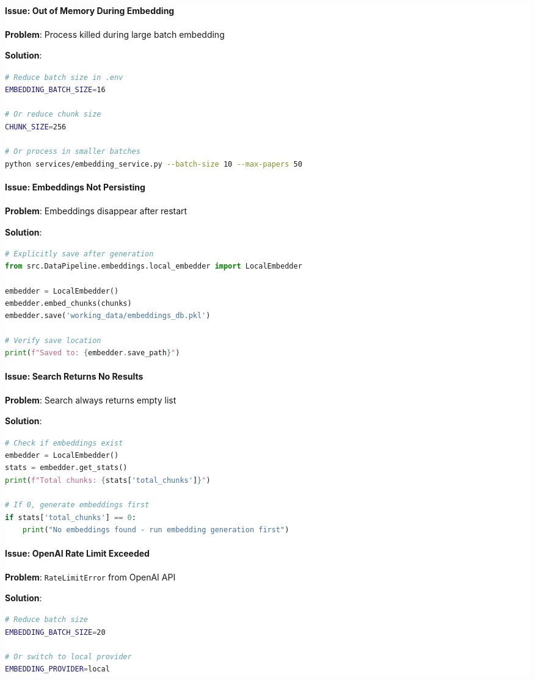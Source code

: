 #### Issue: Out of Memory During Embedding

**Problem**: Process killed during large batch embedding

**Solution**:
```bash
# Reduce batch size in .env
EMBEDDING_BATCH_SIZE=16

# Or reduce chunk size
CHUNK_SIZE=256

# Or process in smaller batches
python services/embedding_service.py --batch-size 10 --max-papers 50
```

#### Issue: Embeddings Not Persisting

**Problem**: Embeddings disappear after restart

**Solution**:
```python
# Explicitly save after generation
from src.DataPipeline.embeddings.local_embedder import LocalEmbedder

embedder = LocalEmbedder()
embedder.embed_chunks(chunks)
embedder.save('working_data/embeddings_db.pkl')

# Verify save location
print(f"Saved to: {embedder.save_path}")
```

#### Issue: Search Returns No Results

**Problem**: Search always returns empty list

**Solution**:
```python
# Check if embeddings exist
embedder = LocalEmbedder()
stats = embedder.get_stats()
print(f"Total chunks: {stats['total_chunks']}")

# If 0, generate embeddings first
if stats['total_chunks'] == 0:
    print("No embeddings found - run embedding generation first")
```

#### Issue: OpenAI Rate Limit Exceeded

**Problem**: `RateLimitError` from OpenAI API

**Solution**:
```bash
# Reduce batch size
EMBEDDING_BATCH_SIZE=20

# Or switch to local provider
EMBEDDING_PROVIDER=local
```
